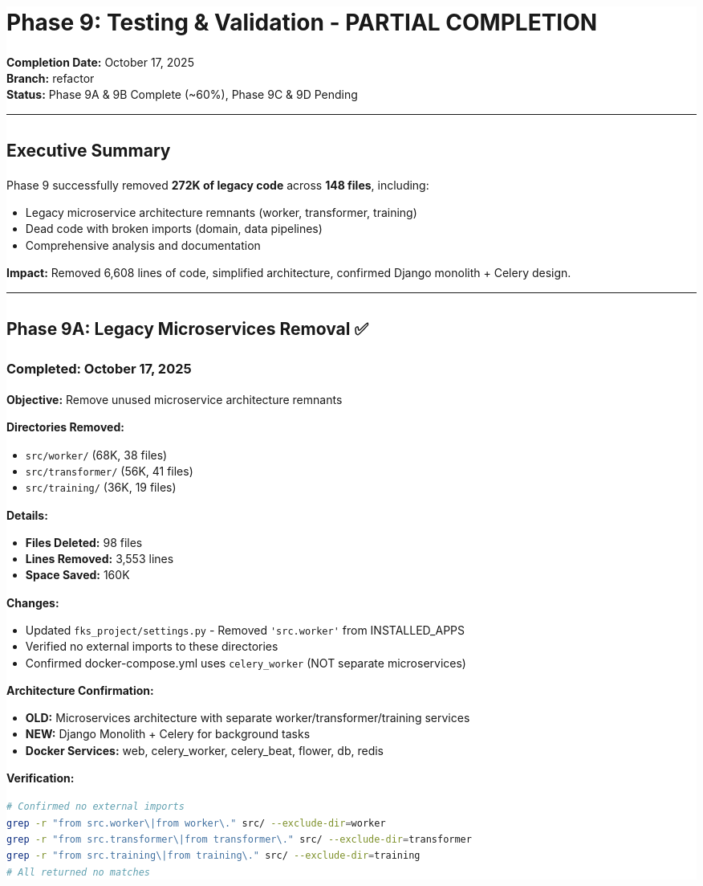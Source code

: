 # Phase 9: Testing & Validation - PARTIAL COMPLETION

**Completion Date:** October 17, 2025  
**Branch:** refactor  
**Status:** Phase 9A & 9B Complete (~60%), Phase 9C & 9D Pending

---

## Executive Summary

Phase 9 successfully removed **272K of legacy code** across **148 files**, including:
- Legacy microservice architecture remnants (worker, transformer, training)
- Dead code with broken imports (domain, data pipelines)
- Comprehensive analysis and documentation

**Impact:** Removed 6,608 lines of code, simplified architecture, confirmed Django monolith + Celery design.

---

## Phase 9A: Legacy Microservices Removal ✅

### Completed: October 17, 2025

**Objective:** Remove unused microservice architecture remnants

**Directories Removed:**
- `src/worker/` (68K, 38 files)
- `src/transformer/` (56K, 41 files)
- `src/training/` (36K, 19 files)

**Details:**
- **Files Deleted:** 98 files
- **Lines Removed:** 3,553 lines
- **Space Saved:** 160K

**Changes:**
- Updated `fks_project/settings.py` - Removed `'src.worker'` from INSTALLED_APPS
- Verified no external imports to these directories
- Confirmed docker-compose.yml uses `celery_worker` (NOT separate microservices)

**Architecture Confirmation:**
- **OLD:** Microservices architecture with separate worker/transformer/training services
- **NEW:** Django Monolith + Celery for background tasks
- **Docker Services:** web, celery_worker, celery_beat, flower, db, redis

**Verification:**
```bash
# Confirmed no external imports
grep -r "from src.worker\|from worker\." src/ --exclude-dir=worker
grep -r "from src.transformer\|from transformer\." src/ --exclude-dir=transformer
grep -r "from src.training\|from training\." src/ --exclude-dir=training
# All returned no matches
```
